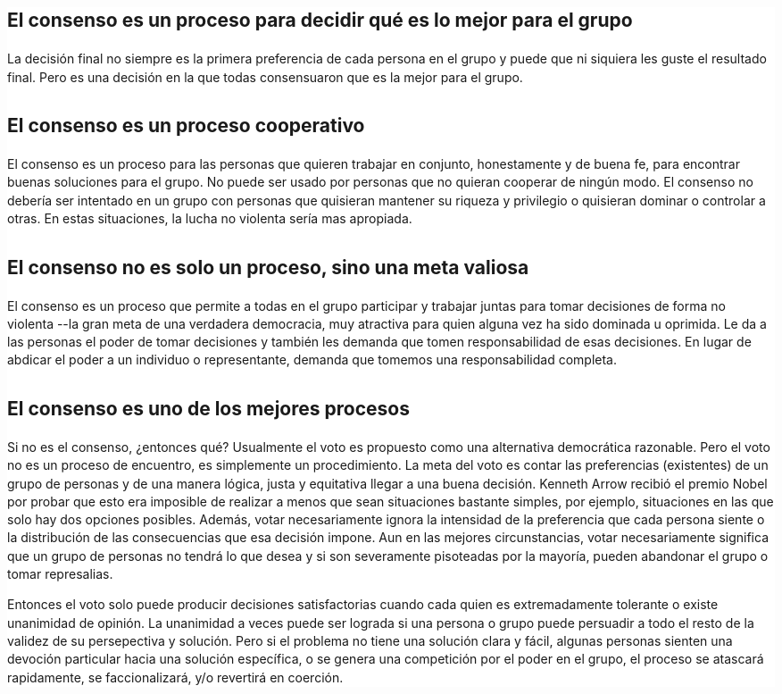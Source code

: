 El consenso es un proceso para decidir qué es lo mejor para el grupo
--------------------------------------------------------------------

La decisión final no siempre es la primera preferencia de cada persona
en el grupo y puede que ni siquiera les guste el resultado final.  Pero
es una decisión en la que todas consensuaron que es la mejor para el
grupo.

El consenso es un proceso cooperativo
-------------------------------------

El consenso es un proceso para las personas que quieren trabajar en
conjunto, honestamente y de buena fe, para encontrar buenas soluciones
para el grupo.  No puede ser usado por personas que no quieran cooperar
de ningún modo.  El consenso no debería ser intentado en un grupo con
personas que quisieran mantener su riqueza y privilegio o quisieran
dominar o controlar a otras.  En estas situaciones, la lucha no violenta
sería mas apropiada.

El consenso no es solo un proceso, sino una meta valiosa
--------------------------------------------------------

El consenso es un proceso que permite a todas en el grupo participar y
trabajar juntas para tomar decisiones de forma no violenta --la gran
meta de una verdadera democracia, muy atractiva para quien alguna vez ha
sido dominada u oprimida.  Le da a las personas el poder de tomar
decisiones y también les demanda que tomen responsabilidad de esas
decisiones.  En lugar de abdicar el poder a un individuo o
representante, demanda que tomemos una responsabilidad completa.

El consenso es uno de los mejores procesos
------------------------------------------

Si no es el consenso, ¿entonces qué?  Usualmente el voto es propuesto
como una alternativa democrática razonable.  Pero el voto no es un
proceso de encuentro, es simplemente un procedimiento.  La meta del voto
es contar las preferencias (existentes) de un grupo de personas y de una
manera lógica, justa y equitativa llegar a una buena decisión.  Kenneth
Arrow recibió el premio Nobel por probar que esto era imposible de
realizar a menos que sean situaciones bastante simples, por ejemplo,
situaciones en las que solo hay dos opciones posibles.  Además, votar
necesariamente ignora la intensidad de la preferencia que cada persona
siente o la distribución de las consecuencias que esa decisión impone.
Aun en las mejores circunstancias, votar necesariamente significa que un
grupo de personas no tendrá lo que desea y si son severamente pisoteadas
por la mayoría, pueden abandonar el grupo o tomar represalias.

Entonces el voto solo puede producir decisiones satisfactorias cuando
cada quien es extremadamente tolerante o existe unanimidad de opinión.
La unanimidad a veces puede ser lograda si una persona o grupo puede
persuadir a todo el resto de la validez de su persepectiva y solución.
Pero si el problema no tiene una solución clara y fácil, algunas
personas sienten una devoción particular hacia una solución específica,
o se genera una competición por el poder en el grupo, el proceso se
atascará rapidamente, se faccionalizará, y/o revertirá en coerción.

